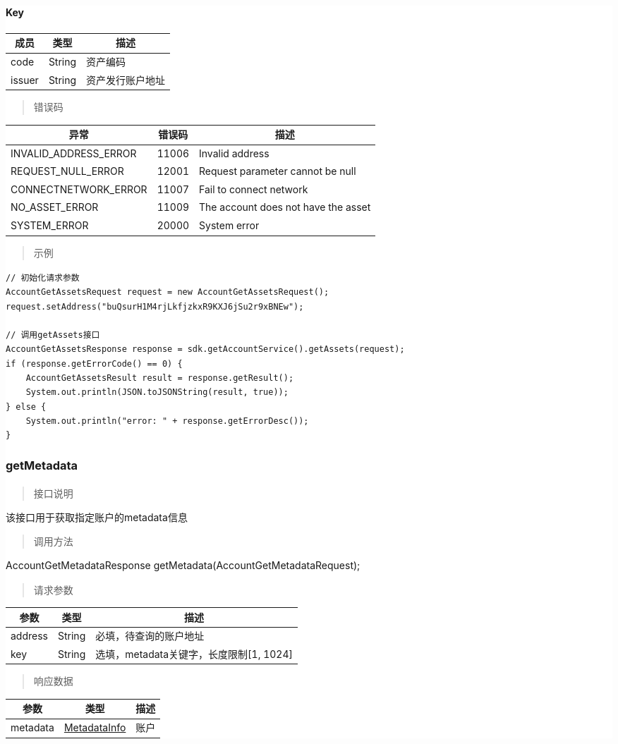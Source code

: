  #### Key

   成员   |     类型    |     描述       
-------- | ----------- | -----------
code     |   String    |   资产编码
issuer   |   String    |   资产发行账户地址

> 错误码

   异常       |     错误码   |   描述   
-----------  | ----------- | -------- 
INVALID_ADDRESS_ERROR| 11006 | Invalid address
REQUEST_NULL_ERROR|12001|Request parameter cannot be null
CONNECTNETWORK_ERROR| 11007| Fail to connect network
NO_ASSET_ERROR|11009|The account does not have the asset
SYSTEM_ERROR|20000|System error

> 示例

```
// 初始化请求参数
AccountGetAssetsRequest request = new AccountGetAssetsRequest();
request.setAddress("buQsurH1M4rjLkfjzkxR9KXJ6jSu2r9xBNEw");

// 调用getAssets接口
AccountGetAssetsResponse response = sdk.getAccountService().getAssets(request);
if (response.getErrorCode() == 0) {
    AccountGetAssetsResult result = response.getResult();
    System.out.println(JSON.toJSONString(result, true));
} else {
    System.out.println("error: " + response.getErrorDesc());
}
```

### getMetadata

> 接口说明

   该接口用于获取指定账户的metadata信息

> 调用方法

AccountGetMetadataResponse getMetadata(AccountGetMetadataRequest);

> 请求参数

   参数   |   类型   |        描述       
-------- | -------- | ---------------- 
address  |  String  |  必填，待查询的账户地址  
key      |  String  |  选填，metadata关键字，长度限制[1, 1024]

> 响应数据

   参数      |     类型    |        描述       
----------- | ----------- | ---------------- 
metadata    |[MetadataInfo](#MetadataInfo)   |  账户
